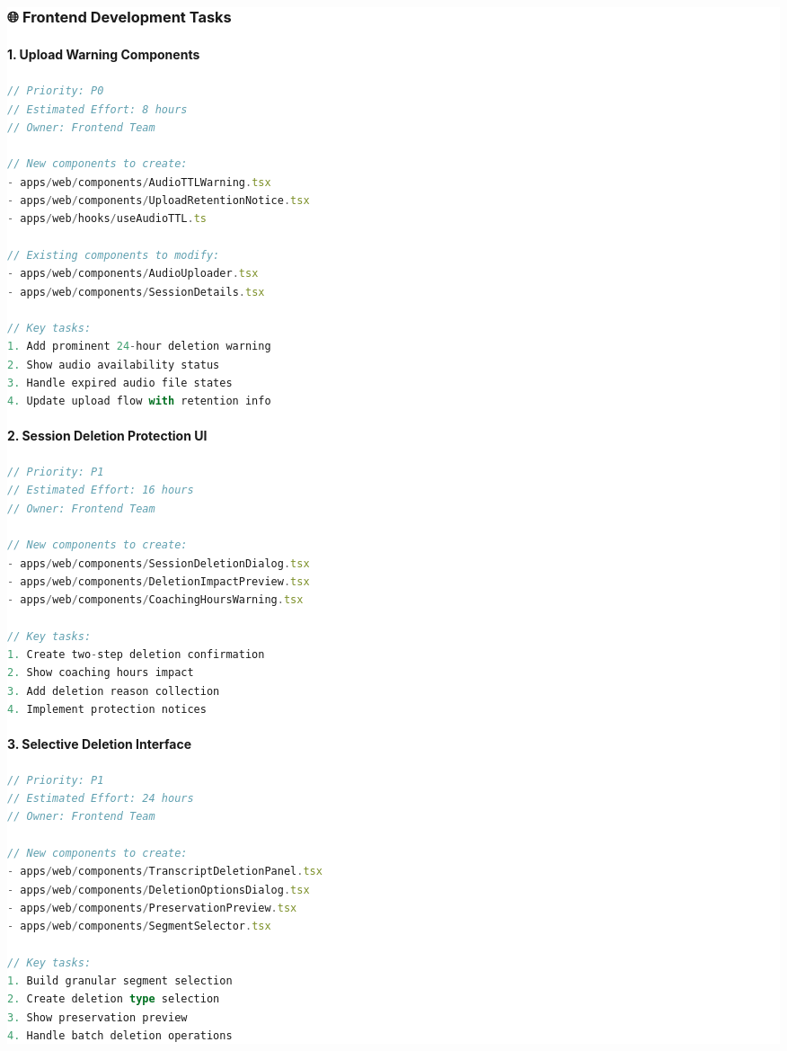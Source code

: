 
### 🌐 Frontend Development Tasks

#### 1. Upload Warning Components
```typescript
// Priority: P0
// Estimated Effort: 8 hours
// Owner: Frontend Team

// New components to create:
- apps/web/components/AudioTTLWarning.tsx
- apps/web/components/UploadRetentionNotice.tsx
- apps/web/hooks/useAudioTTL.ts

// Existing components to modify:
- apps/web/components/AudioUploader.tsx
- apps/web/components/SessionDetails.tsx

// Key tasks:
1. Add prominent 24-hour deletion warning
2. Show audio availability status
3. Handle expired audio file states
4. Update upload flow with retention info
```

#### 2. Session Deletion Protection UI
```typescript
// Priority: P1
// Estimated Effort: 16 hours
// Owner: Frontend Team

// New components to create:
- apps/web/components/SessionDeletionDialog.tsx
- apps/web/components/DeletionImpactPreview.tsx
- apps/web/components/CoachingHoursWarning.tsx

// Key tasks:
1. Create two-step deletion confirmation
2. Show coaching hours impact
3. Add deletion reason collection
4. Implement protection notices
```

#### 3. Selective Deletion Interface
```typescript
// Priority: P1
// Estimated Effort: 24 hours
// Owner: Frontend Team

// New components to create:
- apps/web/components/TranscriptDeletionPanel.tsx
- apps/web/components/DeletionOptionsDialog.tsx
- apps/web/components/PreservationPreview.tsx
- apps/web/components/SegmentSelector.tsx

// Key tasks:
1. Build granular segment selection
2. Create deletion type selection
3. Show preservation preview
4. Handle batch deletion operations
```
